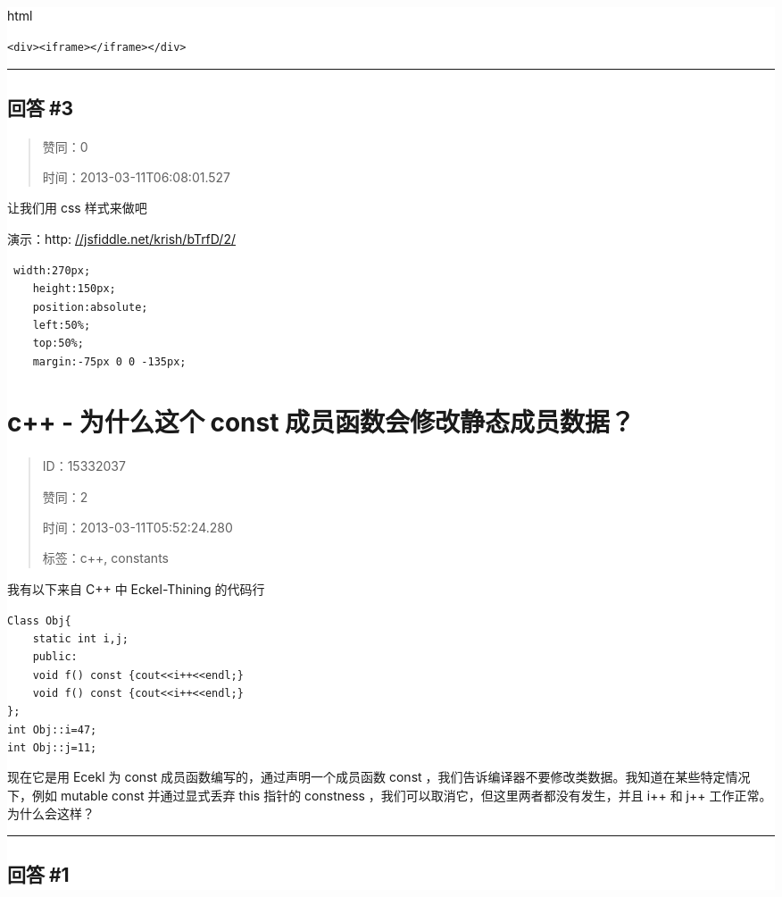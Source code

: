 html

```
<div><iframe></iframe></div> 
```

* * *

## 回答 #3

> 赞同：0
> 
> 时间：2013-03-11T06:08:01.527

让我们用 css 样式来做吧

演示：http: [//jsfiddle.net/krish/bTrfD/2/](http://jsfiddle.net/krish/bTrfD/2/)

```
 width:270px;
    height:150px;
    position:absolute;
    left:50%;
    top:50%;
    margin:-75px 0 0 -135px; 
```

# c++ - 为什么这个 const 成员函数会修改静态成员数据？

> ID：15332037
> 
> 赞同：2
> 
> 时间：2013-03-11T05:52:24.280
> 
> 标签：c++, constants

我有以下来自 C++ 中 Eckel-Thining 的代码行

```
Class Obj{
    static int i,j;
    public:
    void f() const {cout<<i++<<endl;}
    void f() const {cout<<i++<<endl;}
};
int Obj::i=47;
int Obj::j=11; 
```

现在它是用 Ecekl 为 const 成员函数编写的，通过声明一个成员函数 const ，我们告诉编译器不要修改类数据。我知道在某些特定情况下，例如 mutable const 并通过显式丢弃 this 指针的 constness ，我们可以取消它，但这里两者都没有发生，并且 i++ 和 j++ 工作正常。为什么会这样？

* * *

## 回答 #1
